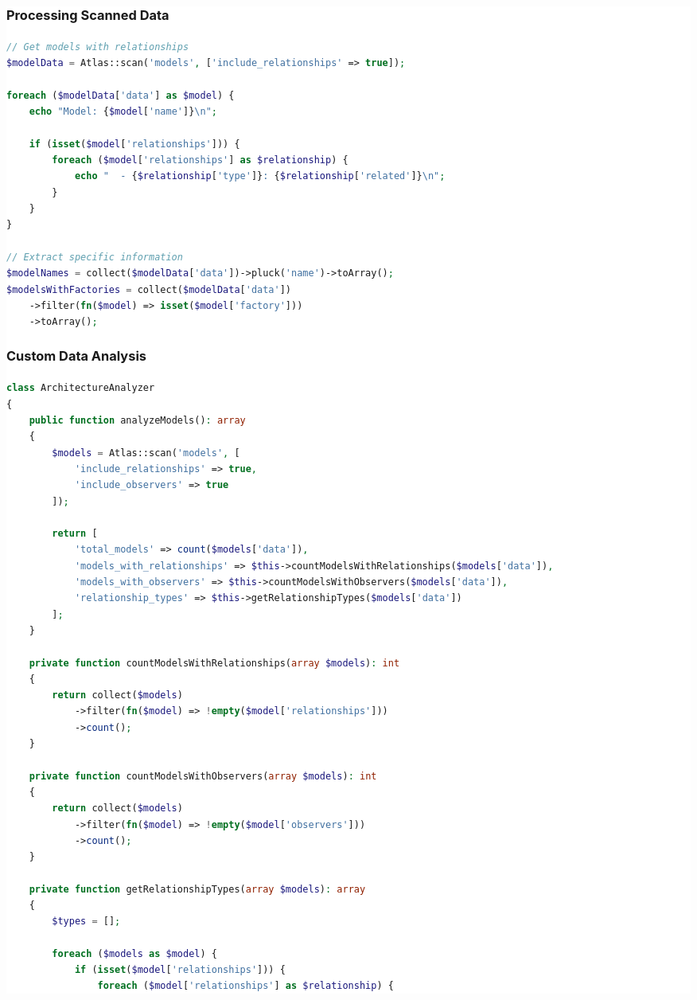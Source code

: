 ### Processing Scanned Data

```php
// Get models with relationships
$modelData = Atlas::scan('models', ['include_relationships' => true]);

foreach ($modelData['data'] as $model) {
    echo "Model: {$model['name']}\n";
    
    if (isset($model['relationships'])) {
        foreach ($model['relationships'] as $relationship) {
            echo "  - {$relationship['type']}: {$relationship['related']}\n";
        }
    }
}

// Extract specific information
$modelNames = collect($modelData['data'])->pluck('name')->toArray();
$modelsWithFactories = collect($modelData['data'])
    ->filter(fn($model) => isset($model['factory']))
    ->toArray();
```

### Custom Data Analysis

```php
class ArchitectureAnalyzer
{
    public function analyzeModels(): array
    {
        $models = Atlas::scan('models', [
            'include_relationships' => true,
            'include_observers' => true
        ]);

        return [
            'total_models' => count($models['data']),
            'models_with_relationships' => $this->countModelsWithRelationships($models['data']),
            'models_with_observers' => $this->countModelsWithObservers($models['data']),
            'relationship_types' => $this->getRelationshipTypes($models['data'])
        ];
    }

    private function countModelsWithRelationships(array $models): int
    {
        return collect($models)
            ->filter(fn($model) => !empty($model['relationships']))
            ->count();
    }

    private function countModelsWithObservers(array $models): int
    {
        return collect($models)
            ->filter(fn($model) => !empty($model['observers']))
            ->count();
    }

    private function getRelationshipTypes(array $models): array
    {
        $types = [];
        
        foreach ($models as $model) {
            if (isset($model['relationships'])) {
                foreach ($model['relationships'] as $relationship) {
```